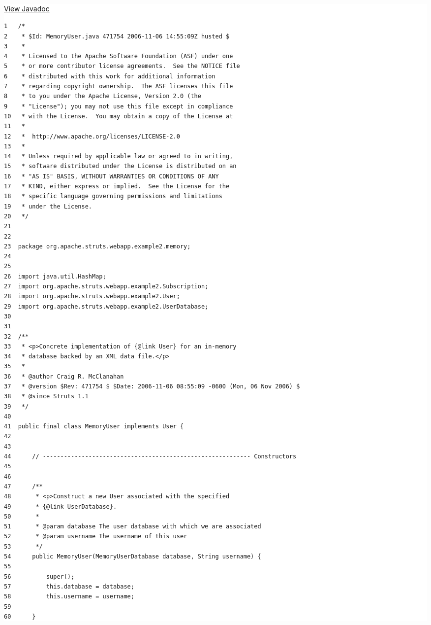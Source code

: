 [View Javadoc](../../../../../../../apidocs/org/apache/struts/webapp/example2/memory/MemoryUser.html.md)


    1   /*
    2    * $Id: MemoryUser.java 471754 2006-11-06 14:55:09Z husted $
    3    *
    4    * Licensed to the Apache Software Foundation (ASF) under one
    5    * or more contributor license agreements.  See the NOTICE file
    6    * distributed with this work for additional information
    7    * regarding copyright ownership.  The ASF licenses this file
    8    * to you under the Apache License, Version 2.0 (the
    9    * "License"); you may not use this file except in compliance
    10   * with the License.  You may obtain a copy of the License at
    11   *
    12   *  http://www.apache.org/licenses/LICENSE-2.0
    13   *
    14   * Unless required by applicable law or agreed to in writing,
    15   * software distributed under the License is distributed on an
    16   * "AS IS" BASIS, WITHOUT WARRANTIES OR CONDITIONS OF ANY
    17   * KIND, either express or implied.  See the License for the
    18   * specific language governing permissions and limitations
    19   * under the License.
    20   */
    21  
    22  
    23  package org.apache.struts.webapp.example2.memory;
    24  
    25  
    26  import java.util.HashMap;
    27  import org.apache.struts.webapp.example2.Subscription;
    28  import org.apache.struts.webapp.example2.User;
    29  import org.apache.struts.webapp.example2.UserDatabase;
    30  
    31  
    32  /**
    33   * <p>Concrete implementation of {@link User} for an in-memory
    34   * database backed by an XML data file.</p>
    35   *
    36   * @author Craig R. McClanahan
    37   * @version $Rev: 471754 $ $Date: 2006-11-06 08:55:09 -0600 (Mon, 06 Nov 2006) $
    38   * @since Struts 1.1
    39   */
    40  
    41  public final class MemoryUser implements User {
    42  
    43  
    44      // ----------------------------------------------------------- Constructors
    45  
    46  
    47      /**
    48       * <p>Construct a new User associated with the specified
    49       * {@link UserDatabase}.
    50       *
    51       * @param database The user database with which we are associated
    52       * @param username The username of this user
    53       */
    54      public MemoryUser(MemoryUserDatabase database, String username) {
    55  
    56          super();
    57          this.database = database;
    58          this.username = username;
    59  
    60      }